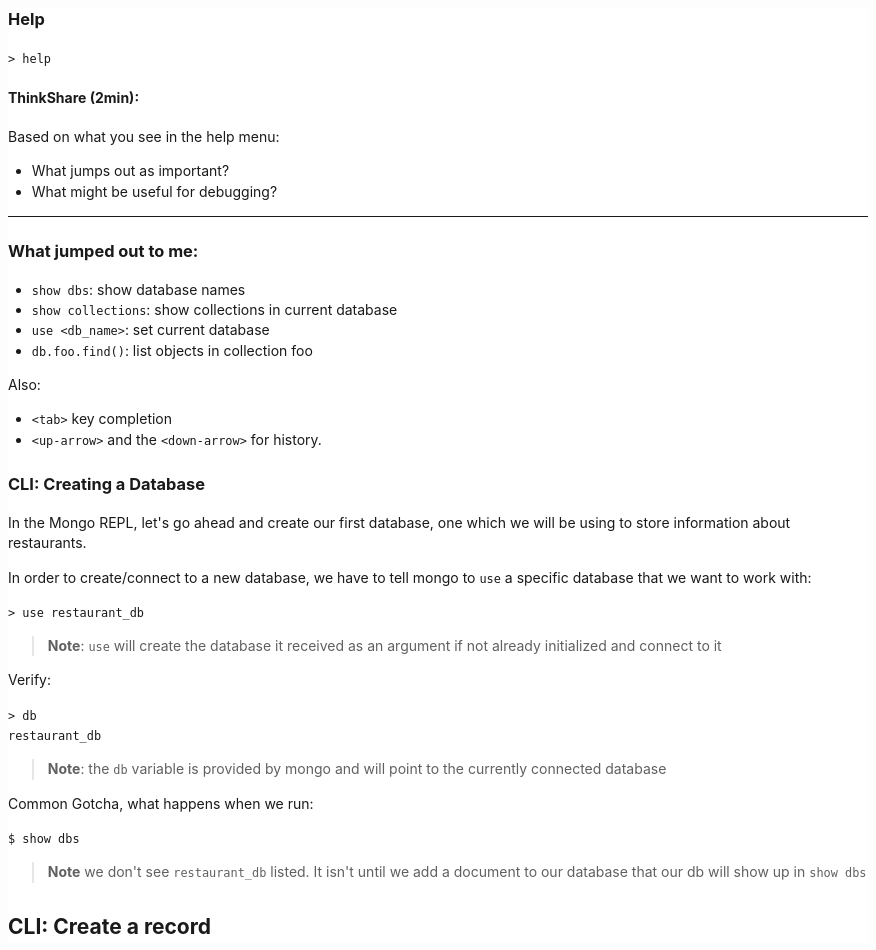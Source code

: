 ### Help

```
> help
```

#### ThinkShare (2min):
Based on what you see in the help menu:
- What jumps out as important?
- What might be useful for debugging?

---

### What jumped out to me:
- `show dbs`: show database names
- `show collections`:  show collections in current database
- `use <db_name>`: set current database
- `db.foo.find()`: list objects in collection foo

Also:

- `<tab>` key completion
- `<up-arrow>` and the `<down-arrow>` for history.

### CLI: Creating a Database

In the Mongo REPL, let's go ahead and create our first database, one which we will be using to store information about restaurants.

In order to create/connect to a new database, we have to tell mongo to `use` a specific database that we want to work with:

```
> use restaurant_db
```
> **Note**: `use` will create the database it received as an argument if not already initialized and connect to it

Verify:
```
> db
restaurant_db
```
> **Note**: the `db` variable is provided by mongo and will point to the currently connected database

Common Gotcha, what happens when we run:

```
$ show dbs
```

> **Note** we don't see `restaurant_db` listed. It isn't until we add a document to
our database that our  db will show up in `show dbs`

## CLI: Create a record
